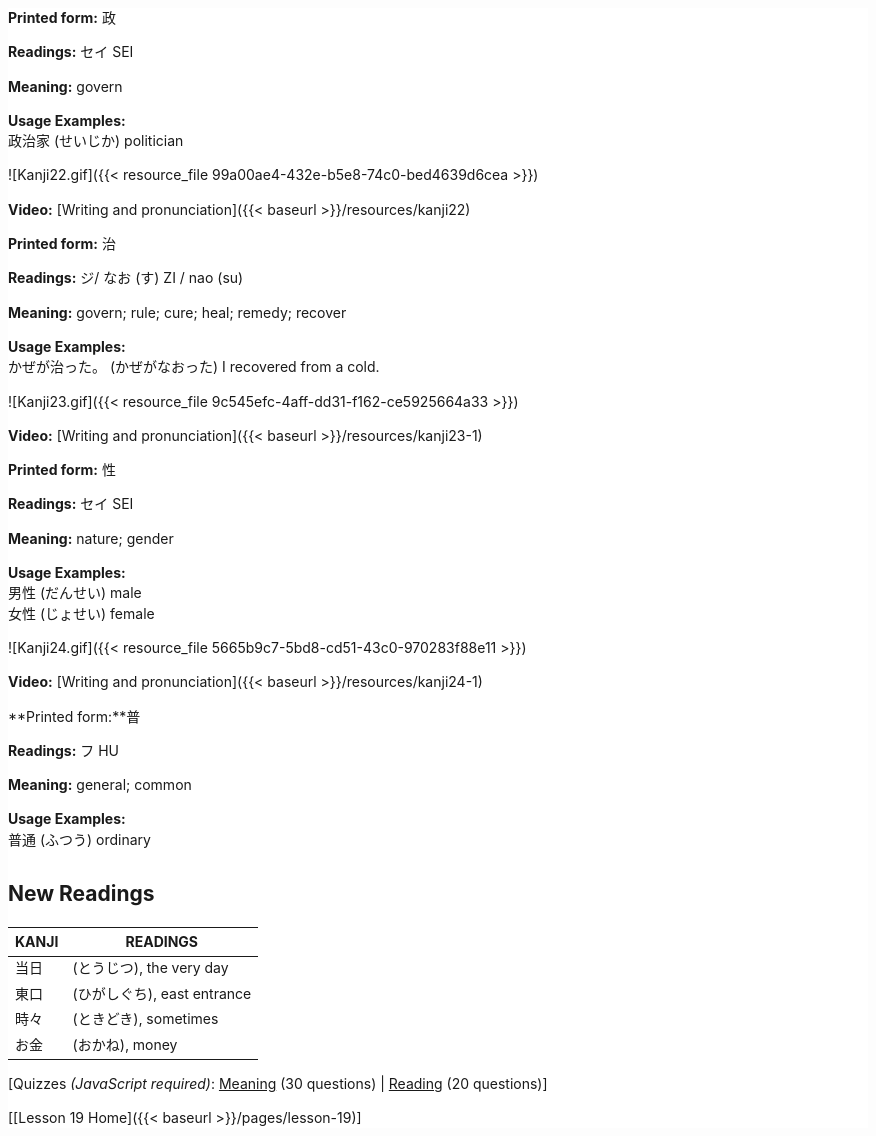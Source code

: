 **Printed form:** 政

**Readings:** セイ SEI

**Meaning:** govern

**Usage Examples:**  
政治家 (せいじか) politician

![Kanji22.gif]({{< resource_file 99a00ae4-432e-b5e8-74c0-bed4639d6cea >}})

**Video:** [Writing and pronunciation]({{< baseurl >}}/resources/kanji22)

**Printed form:** 治

**Readings:** ジ/ なお (す) ZI / nao (su)

**Meaning:** govern; rule; cure; heal; remedy; recover

**Usage Examples:**  
かぜが治った。 (かぜがなおった) I recovered from a cold.

![Kanji23.gif]({{< resource_file 9c545efc-4aff-dd31-f162-ce5925664a33 >}})

**Video:** [Writing and pronunciation]({{< baseurl >}}/resources/kanji23-1)

**Printed form:** 性

**Readings:** セイ SEI

**Meaning:** nature; gender

**Usage Examples:**  
男性 (だんせい) male  
女性 (じょせい) female

![Kanji24.gif]({{< resource_file 5665b9c7-5bd8-cd51-43c0-970283f88e11 >}})

**Video:** [Writing and pronunciation]({{< baseurl >}}/resources/kanji24-1)

**Printed form:**普

**Readings:** フ HU

**Meaning:** general; common

**Usage Examples:**  
普通 (ふつう) ordinary

New Readings
------------

| KANJI | READINGS |
| --- | --- |
| 当日 | (とうじつ), the very day |
| 東口 | (ひがしぐち), east entrance |
| 時々 | (ときどき), sometimes |
| お金 | (おかね), money 

\[Quizzes _(JavaScript required)_: [Meaning](/ans7870/21f/21f.504/s09/lesson19/kanji19-mean/kq19meanq1.html) (30 questions) | [Reading](/ans7870/21f/21f.504/s09/lesson19/kanji19-read/kq19readq1.html) (20 questions)\]

\[[Lesson 19 Home]({{< baseurl >}}/pages/lesson-19)\]